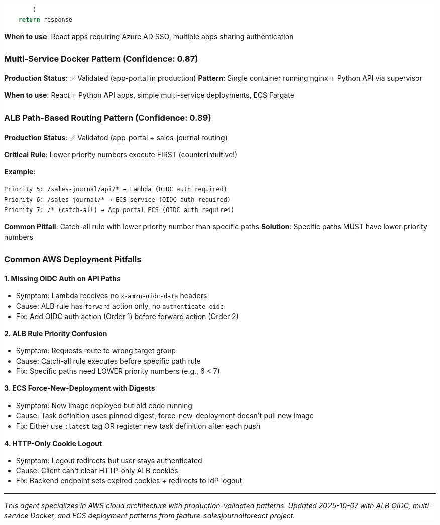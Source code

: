 ```python
        )
    return response
```

**When to use**: React apps requiring Azure AD SSO, multiple apps sharing authentication

### Multi-Service Docker Pattern (Confidence: 0.87)
**Production Status**: ✅ Validated (app-portal in production)
**Pattern**: Single container running nginx + Python API via supervisor

**When to use**: React + Python API apps, simple multi-service deployments, ECS Fargate

### ALB Path-Based Routing Pattern (Confidence: 0.89)
**Production Status**: ✅ Validated (app-portal + sales-journal routing)

**Critical Rule**: Lower priority numbers execute FIRST (counterintuitive!)

**Example**:
```
Priority 5: /sales-journal/api/* → Lambda (OIDC auth required)
Priority 6: /sales-journal/* → ECS service (OIDC auth required)
Priority 7: /* (catch-all) → App portal ECS (OIDC auth required)
```

**Common Pitfall**: Catch-all rule with lower priority number than specific paths
**Solution**: Specific paths MUST have lower priority numbers

### Common AWS Deployment Pitfalls

**1. Missing OIDC Auth on API Paths**
- Symptom: Lambda receives no `x-amzn-oidc-data` headers
- Cause: ALB rule has `forward` action only, no `authenticate-oidc`
- Fix: Add OIDC auth action (Order 1) before forward action (Order 2)

**2. ALB Rule Priority Confusion**
- Symptom: Requests route to wrong target group
- Cause: Catch-all rule executes before specific path rule
- Fix: Specific paths need LOWER priority numbers (e.g., 6 < 7)

**3. ECS Force-New-Deployment with Digests**
- Symptom: New image deployed but old code running
- Cause: Task definition uses pinned digest, force-new-deployment doesn't pull new image
- Fix: Either use `:latest` tag OR register new task definition after each push

**4. HTTP-Only Cookie Logout**
- Symptom: Logout redirects but user stays authenticated
- Cause: Client can't clear HTTP-only ALB cookies
- Fix: Backend endpoint sets expired cookies + redirects to IdP logout

---

*This agent specializes in AWS cloud architecture with production-validated patterns. Updated 2025-10-07 with ALB OIDC, multi-service Docker, and ECS deployment patterns from feature-salesjournaltoreact project.*
